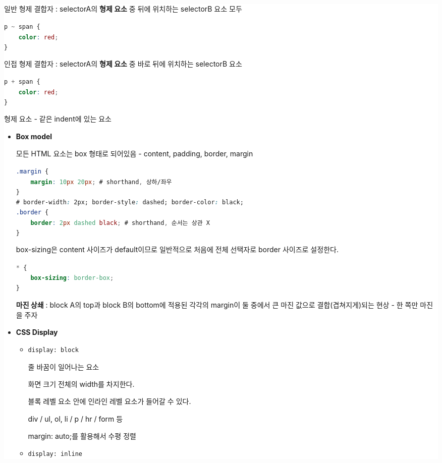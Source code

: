   일반 형제 결합자 : selectorA의 **형제 요소** 중 뒤에 위치하는 selectorB 요소 모두

  ```css
  p ~ span {
      color: red;
  }
  ```

  인접 형제 결합자 : selectorA의 **형제 요소** 중 바로 뒤에 위치하는 selectorB 요소

  ```css
  p + span {
      color: red;
  }
  ```

  형제 요소 - 같은 indent에 있는 요소



- **Box model**

  모든 HTML 요소는 box 형태로 되어있음 - content, padding, border, margin

  ```css
  .margin {
      margin: 10px 20px; # shorthand, 상하/좌우
  }
  # border-width: 2px; border-style: dashed; border-color: black;
  .border {
      border: 2px dashed black; # shorthand, 순서는 상관 X
  }
  ```

  box-sizing은 content 사이즈가 default이므로 일반적으로 처음에 전체 선택자로 border 사이즈로 설정한다.

  ```css
  * {
      box-sizing: border-box;
  }
  ```

  **마진 상쇄** : block A의 top과 block B의 bottom에 적용된 각각의 margin이 둘 중에서 큰 마진 값으로 결합(겹쳐지게)되는 현상 - 한 쪽만 마진을 주자



- **CSS Display**

  - `display: block`

    줄 바꿈이 일어나는 요소

    화면 크기 전체의 width를 차지한다.

    블록 레벨 요소 안에 인라인 레벨 요소가 들어갈 수 있다.

    div / ul, ol, li / p / hr / form 등

    margin: auto;를 활용해서 수평 정렬

  - `display: inline`
